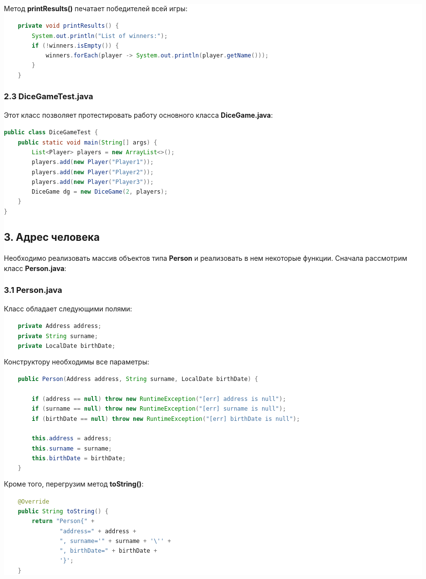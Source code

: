 Метод __printResults()__ печатает победителей всей игры:
```java
    private void printResults() {
        System.out.println("List of winners:");
        if (!winners.isEmpty()) {
            winners.forEach(player -> System.out.println(player.getName()));
        }
    }
```

### 2.3 __DiceGameTest.java__ ###
Этот класс позволяет протестировать работу основного класса __DiceGame.java__:
```java
public class DiceGameTest {
    public static void main(String[] args) {
        List<Player> players = new ArrayList<>();
        players.add(new Player("Player1"));
        players.add(new Player("Player2"));
        players.add(new Player("Player3"));
        DiceGame dg = new DiceGame(2, players);
    }
}
```

## 3. Адрес человека ##

Необходимо реализовать массив объектов типа __Person__ и реализовать в нем некоторые функции. Сначала рассмотрим класс __Person.java__:

### 3.1 __Person.java__
Класс обладает следующими полями:
```java
    private Address address;
    private String surname;
    private LocalDate birthDate;
```

Конструктору необходимы все параметры:
```java
    public Person(Address address, String surname, LocalDate birthDate) {

        if (address == null) throw new RuntimeException("[err] address is null");
        if (surname == null) throw new RuntimeException("[err] surname is null");
        if (birthDate == null) throw new RuntimeException("[err] birthDate is null");

        this.address = address;
        this.surname = surname;
        this.birthDate = birthDate;
    }
```

Кроме того, перегрузим метод __toString()__:
```java
    @Override
    public String toString() {
        return "Person{" +
                "address=" + address +
                ", surname='" + surname + '\'' +
                ", birthDate=" + birthDate +
                '}';
    }
```
